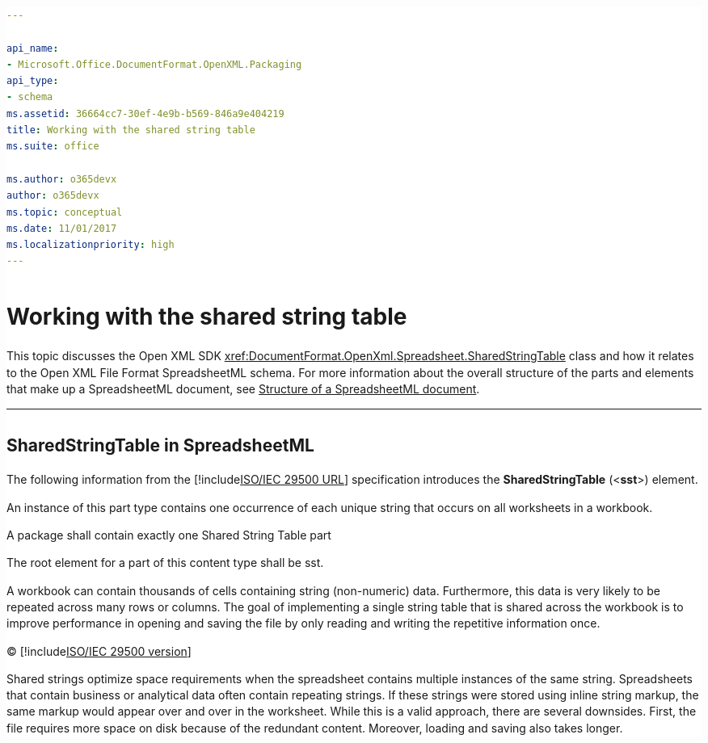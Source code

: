 ```yaml
---

api_name:
- Microsoft.Office.DocumentFormat.OpenXML.Packaging
api_type:
- schema
ms.assetid: 36664cc7-30ef-4e9b-b569-846a9e404219
title: Working with the shared string table
ms.suite: office

ms.author: o365devx
author: o365devx
ms.topic: conceptual
ms.date: 11/01/2017
ms.localizationpriority: high
---
```

# Working with the shared string table

This topic discusses the Open XML SDK <xref:DocumentFormat.OpenXml.Spreadsheet.SharedStringTable> class and how it relates
to the Open XML File Format SpreadsheetML schema. For more information
about the overall structure of the parts and elements that make up a
SpreadsheetML document, see [Structure of a SpreadsheetML document](structure-of-a-spreadsheetml-document.md).


--------------------------------------------------------------------------------
## SharedStringTable in SpreadsheetML 
The following information from the [!include[ISO/IEC 29500 URL](../includes/iso-iec-29500-link.md)]
specification introduces the **SharedStringTable** (\<**sst**\>) element.

An instance of this part type contains one occurrence of each unique
string that occurs on all worksheets in a workbook.

A package shall contain exactly one Shared String Table part

The root element for a part of this content type shall be sst.

A workbook can contain thousands of cells containing string
(non-numeric) data. Furthermore, this data is very likely to be repeated
across many rows or columns. The goal of implementing a single string
table that is shared across the workbook is to improve performance in
opening and saving the file by only reading and writing the repetitive
information once.

&copy; [!include[ISO/IEC 29500 version](../includes/iso-iec-29500-version.md)]

Shared strings optimize space requirements when the spreadsheet contains
multiple instances of the same string. Spreadsheets that contain
business or analytical data often contain repeating strings. If these
strings were stored using inline string markup, the same markup would
appear over and over in the worksheet. While this is a valid approach,
there are several downsides. First, the file requires more space on disk
because of the redundant content. Moreover, loading and saving also
takes longer.
